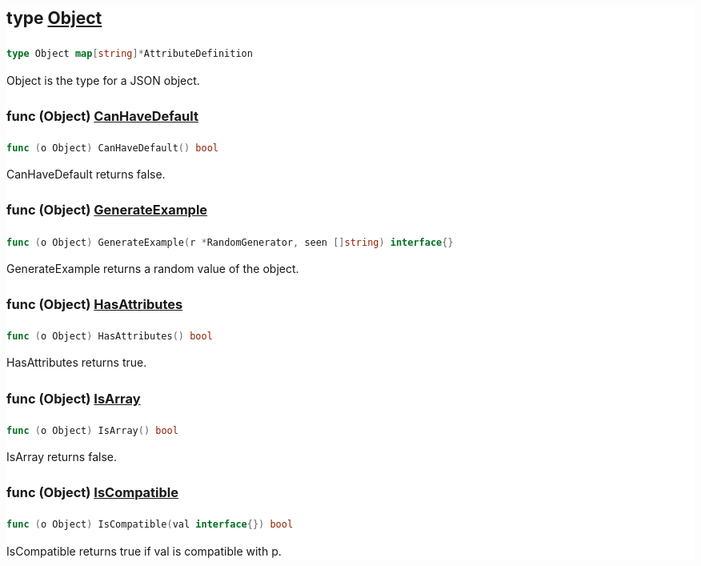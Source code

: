 

## <a name="Object">type</a> [Object](/src/target/types.go?s=3942:3980#L98)
``` go
type Object map[string]*AttributeDefinition
```
Object is the type for a JSON object.










### <a name="Object.CanHaveDefault">func</a> (Object) [CanHaveDefault](/src/target/types.go?s=13014:13051#L422)
``` go
func (o Object) CanHaveDefault() bool
```
CanHaveDefault returns false.




### <a name="Object.GenerateExample">func</a> (Object) [GenerateExample](/src/target/types.go?s=13517:13595#L438)
``` go
func (o Object) GenerateExample(r *RandomGenerator, seen []string) interface{}
```
GenerateExample returns a random value of the object.




### <a name="Object.HasAttributes">func</a> (Object) [HasAttributes](/src/target/types.go?s=12470:12506#L401)
``` go
func (o Object) HasAttributes() bool
```
HasAttributes returns true.




### <a name="Object.IsArray">func</a> (Object) [IsArray](/src/target/types.go?s=12625:12655#L407)
``` go
func (o Object) IsArray() bool
```
IsArray returns false.




### <a name="Object.IsCompatible">func</a> (Object) [IsCompatible](/src/target/types.go?s=13323:13373#L432)
``` go
func (o Object) IsCompatible(val interface{}) bool
```
IsCompatible returns true if val is compatible with p.
